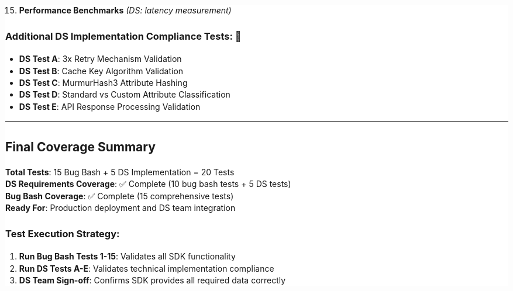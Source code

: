15. **Performance Benchmarks** *(DS: latency measurement)*

### **Additional DS Implementation Compliance Tests:** 🔬
- **DS Test A**: 3x Retry Mechanism Validation
- **DS Test B**: Cache Key Algorithm Validation  
- **DS Test C**: MurmurHash3 Attribute Hashing
- **DS Test D**: Standard vs Custom Attribute Classification
- **DS Test E**: API Response Processing Validation

---

## Final Coverage Summary

**Total Tests**: 15 Bug Bash + 5 DS Implementation = 20 Tests  
**DS Requirements Coverage**: ✅ Complete (10 bug bash tests + 5 DS tests)  
**Bug Bash Coverage**: ✅ Complete (15 comprehensive tests)  
**Ready For**: Production deployment and DS team integration

### **Test Execution Strategy:**
1. **Run Bug Bash Tests 1-15**: Validates all SDK functionality
2. **Run DS Tests A-E**: Validates technical implementation compliance  
3. **DS Team Sign-off**: Confirms SDK provides all required data correctly